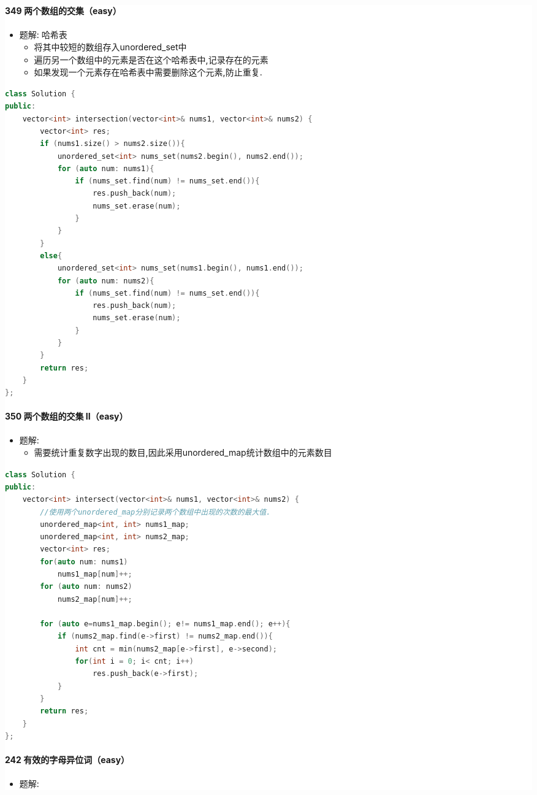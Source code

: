 
#### 349 两个数组的交集（easy）
* 题解:  哈希表
	* 将其中较短的数组存入unordered_set中
	* 遍历另一个数组中的元素是否在这个哈希表中,记录存在的元素
	* 如果发现一个元素存在哈希表中需要删除这个元素,防止重复.

```c++
class Solution {
public:
    vector<int> intersection(vector<int>& nums1, vector<int>& nums2) {
        vector<int> res;
        if (nums1.size() > nums2.size()){
            unordered_set<int> nums_set(nums2.begin(), nums2.end());
            for (auto num: nums1){
                if (nums_set.find(num) != nums_set.end()){
                    res.push_back(num);
                    nums_set.erase(num);
                }
            }
        }
        else{
            unordered_set<int> nums_set(nums1.begin(), nums1.end());
            for (auto num: nums2){
                if (nums_set.find(num) != nums_set.end()){
                    res.push_back(num);
                    nums_set.erase(num);
                }
            }            
        }
        return res;
    }
};
```

#### 350 两个数组的交集 II（easy）
* 题解:
	* 需要统计重复数字出现的数目,因此采用unordered_map统计数组中的元素数目

```c++
class Solution {
public:
    vector<int> intersect(vector<int>& nums1, vector<int>& nums2) {
        //使用两个unordered_map分别记录两个数组中出现的次数的最大值.
        unordered_map<int, int> nums1_map;
        unordered_map<int, int> nums2_map;
        vector<int> res;
        for(auto num: nums1)
            nums1_map[num]++;
        for (auto num: nums2)
            nums2_map[num]++;

        for (auto e=nums1_map.begin(); e!= nums1_map.end(); e++){
            if (nums2_map.find(e->first) != nums2_map.end()){
                int cnt = min(nums2_map[e->first], e->second);
                for(int i = 0; i< cnt; i++)
                    res.push_back(e->first);
            }
        }
        return res;
    }
};
```
#### 242 有效的字母异位词（easy）
* 题解: